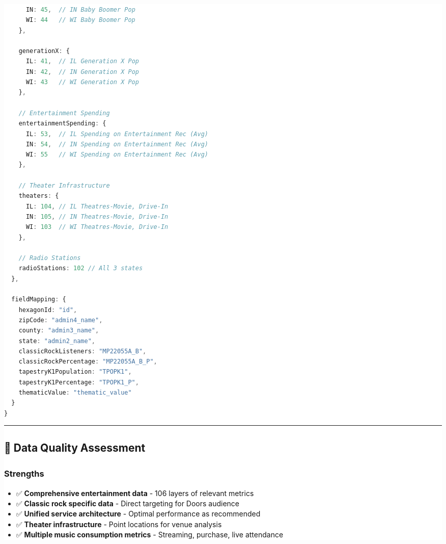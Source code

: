 ```typescript
      IN: 45,  // IN Baby Boomer Pop
      WI: 44   // WI Baby Boomer Pop
    },
    
    generationX: {
      IL: 41,  // IL Generation X Pop
      IN: 42,  // IN Generation X Pop
      WI: 43   // WI Generation X Pop
    },
    
    // Entertainment Spending
    entertainmentSpending: {
      IL: 53,  // IL Spending on Entertainment Rec (Avg)
      IN: 54,  // IN Spending on Entertainment Rec (Avg)
      WI: 55   // WI Spending on Entertainment Rec (Avg)
    },
    
    // Theater Infrastructure
    theaters: {
      IL: 104, // IL Theatres-Movie, Drive-In
      IN: 105, // IN Theatres-Movie, Drive-In
      WI: 103  // WI Theatres-Movie, Drive-In
    },
    
    // Radio Stations
    radioStations: 102 // All 3 states
  },
  
  fieldMapping: {
    hexagonId: "id",
    zipCode: "admin4_name",
    county: "admin3_name", 
    state: "admin2_name",
    classicRockListeners: "MP22055A_B",
    classicRockPercentage: "MP22055A_B_P",
    tapestryK1Population: "TPOPK1",
    tapestryK1Percentage: "TPOPK1_P",
    thematicValue: "thematic_value"
  }
}
```

---

## 🎯 Data Quality Assessment

### **Strengths**
- ✅ **Comprehensive entertainment data** - 106 layers of relevant metrics
- ✅ **Classic rock specific data** - Direct targeting for Doors audience
- ✅ **Unified service architecture** - Optimal performance as recommended
- ✅ **Theater infrastructure** - Point locations for venue analysis
- ✅ **Multiple music consumption metrics** - Streaming, purchase, live attendance
